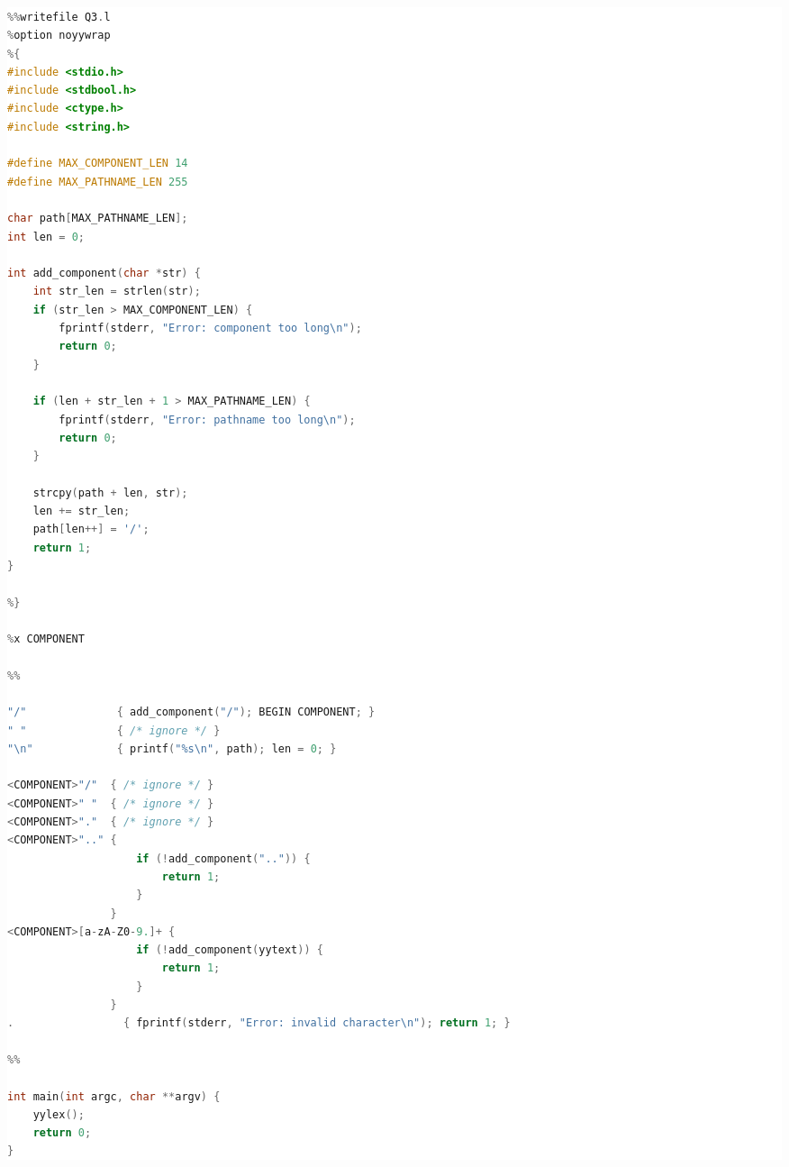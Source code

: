 ``` C
%%writefile Q3.l
%option noyywrap
%{
#include <stdio.h>
#include <stdbool.h>
#include <ctype.h>
#include <string.h>

#define MAX_COMPONENT_LEN 14
#define MAX_PATHNAME_LEN 255

char path[MAX_PATHNAME_LEN];
int len = 0;

int add_component(char *str) {
    int str_len = strlen(str);
    if (str_len > MAX_COMPONENT_LEN) {
        fprintf(stderr, "Error: component too long\n");
        return 0;
    }

    if (len + str_len + 1 > MAX_PATHNAME_LEN) {
        fprintf(stderr, "Error: pathname too long\n");
        return 0;
    }

    strcpy(path + len, str);
    len += str_len;
    path[len++] = '/';
    return 1;
}

%}

%x COMPONENT

%%

"/"              { add_component("/"); BEGIN COMPONENT; }
" "              { /* ignore */ }
"\n"             { printf("%s\n", path); len = 0; }

<COMPONENT>"/"  { /* ignore */ }
<COMPONENT>" "  { /* ignore */ }
<COMPONENT>"."  { /* ignore */ }
<COMPONENT>".." {
                    if (!add_component("..")) {
                        return 1;
                    }
                }
<COMPONENT>[a-zA-Z0-9.]+ {
                    if (!add_component(yytext)) {
                        return 1;
                    }
                }
.                 { fprintf(stderr, "Error: invalid character\n"); return 1; }

%%

int main(int argc, char **argv) {
    yylex();
    return 0;
}
```
